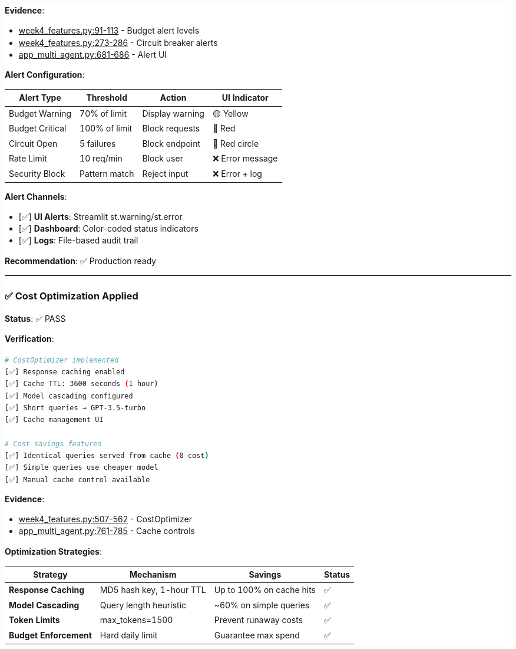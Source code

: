 **Evidence**:
- [week4_features.py:91-113](week4_features.py#L91-L113) - Budget alert levels
- [week4_features.py:273-286](week4_features.py#L273-L286) - Circuit breaker alerts
- [app_multi_agent.py:681-686](week3/app_multi_agent.py#L681-L686) - Alert UI

**Alert Configuration**:

| Alert Type | Threshold | Action | UI Indicator |
|------------|-----------|--------|--------------|
| Budget Warning | 70% of limit | Display warning | 🟡 Yellow |
| Budget Critical | 100% of limit | Block requests | 🔴 Red |
| Circuit Open | 5 failures | Block endpoint | 🔴 Red circle |
| Rate Limit | 10 req/min | Block user | ❌ Error message |
| Security Block | Pattern match | Reject input | ❌ Error + log |

**Alert Channels**:
- [✅] **UI Alerts**: Streamlit st.warning/st.error
- [✅] **Dashboard**: Color-coded status indicators
- [✅] **Logs**: File-based audit trail

**Recommendation**: ✅ Production ready

---

### ✅ Cost Optimization Applied

**Status**: ✅ PASS

**Verification**:
```bash
# CostOptimizer implemented
[✅] Response caching enabled
[✅] Cache TTL: 3600 seconds (1 hour)
[✅] Model cascading configured
[✅] Short queries → GPT-3.5-turbo
[✅] Cache management UI

# Cost savings features
[✅] Identical queries served from cache (0 cost)
[✅] Simple queries use cheaper model
[✅] Manual cache control available
```

**Evidence**:
- [week4_features.py:507-562](week4_features.py#L507-L562) - CostOptimizer
- [app_multi_agent.py:761-785](week3/app_multi_agent.py#L761-L785) - Cache controls

**Optimization Strategies**:

| Strategy | Mechanism | Savings | Status |
|----------|-----------|---------|--------|
| **Response Caching** | MD5 hash key, 1-hour TTL | Up to 100% on cache hits | ✅ |
| **Model Cascading** | Query length heuristic | ~60% on simple queries | ✅ |
| **Token Limits** | max_tokens=1500 | Prevent runaway costs | ✅ |
| **Budget Enforcement** | Hard daily limit | Guarantee max spend | ✅ |
